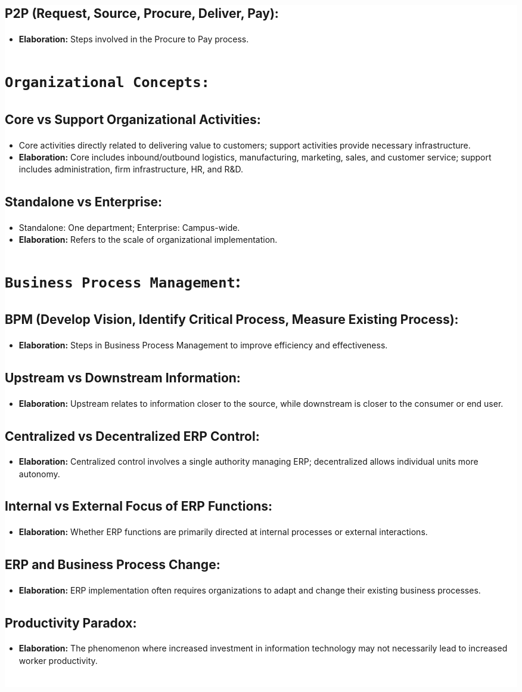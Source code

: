 ## P2P (Request, Source, Procure, Deliver, Pay):
   - **Elaboration:** Steps involved in the Procure to Pay process.

# **`Organizational Concepts:`**

## Core vs Support Organizational Activities:
   - Core activities directly related to delivering value to customers; support activities provide necessary infrastructure.
   - **Elaboration:** Core includes inbound/outbound logistics, manufacturing, marketing, sales, and customer service; support includes administration, firm infrastructure, HR, and R&D.

## Standalone vs Enterprise:
   - Standalone: One department; Enterprise: Campus-wide.
   - **Elaboration:** Refers to the scale of organizational implementation.

# **`Business Process Management`**:

## BPM (Develop Vision, Identify Critical Process, Measure Existing Process):
   - **Elaboration:** Steps in Business Process Management to improve efficiency and effectiveness.

## Upstream vs Downstream Information:
   - **Elaboration:** Upstream relates to information closer to the source, while downstream is closer to the consumer or end user.

## Centralized vs Decentralized ERP Control:
   - **Elaboration:** Centralized control involves a single authority managing ERP; decentralized allows individual units more autonomy.

## Internal vs External Focus of ERP Functions:
   - **Elaboration:** Whether ERP functions are primarily directed at internal processes or external interactions.

## ERP and Business Process Change:
   - **Elaboration:** ERP implementation often requires organizations to adapt and change their existing business processes.

## Productivity Paradox:
   - **Elaboration:** The phenomenon where increased investment in information technology may not necessarily lead to increased worker productivity.

<br>
